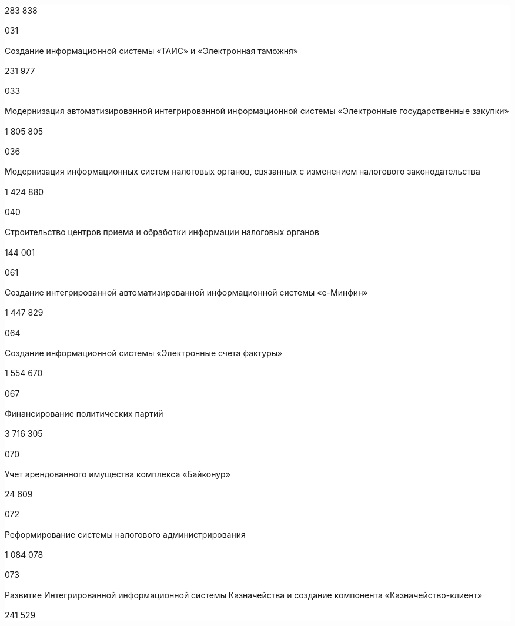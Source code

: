283 838

031

Со­зда­ние ин­фор­ма­ци­он­ной си­сте­мы «ТА­ИС» и «Элек­трон­ная та­мож­ня»

231 977

033

Мо­дер­ни­за­ция ав­то­ма­ти­зи­ро­ван­ной ин­те­гри­ро­ван­ной ин­фор­ма­ци­он­ной си­сте­мы «Элек­трон­ные го­су­дар­ствен­ные за­куп­ки»

1 805 805

036

Мо­дер­ни­за­ция ин­фор­ма­ци­он­ных си­стем на­ло­го­вых ор­га­нов, свя­зан­ных с из­ме­не­ни­ем на­ло­го­во­го за­ко­но­да­тель­ства

1 424 880

040

Стро­и­тель­ство цен­тров при­е­ма и об­ра­бот­ки ин­фор­ма­ции на­ло­го­вых ор­га­нов

144 001

061

Со­зда­ние ин­те­гри­ро­ван­ной ав­то­ма­ти­зи­ро­ван­ной ин­фор­ма­ци­он­ной си­сте­мы «е-Мин­фин»

1 447 829

064

Со­зда­ние ин­фор­ма­ци­он­ной си­сте­мы «Элек­трон­ные сче­та фак­ту­ры»

1 554 670

067

Фи­нан­си­ро­ва­ние по­ли­ти­че­ских пар­тий

3 716 305

070

Учет арен­до­ван­но­го иму­ще­ства ком­плек­са «Бай­ко­нур»

24 609

072

Ре­фор­ми­ро­ва­ние си­сте­мы на­ло­го­во­го ад­ми­ни­стри­ро­ва­ния

1 084 078

073

Раз­ви­тие Ин­те­гри­ро­ван­ной ин­фор­ма­ци­он­ной си­сте­мы Каз­на­чей­ства и со­зда­ние ком­по­нен­та «Каз­на­чей­ство-кли­ент»

241 529
